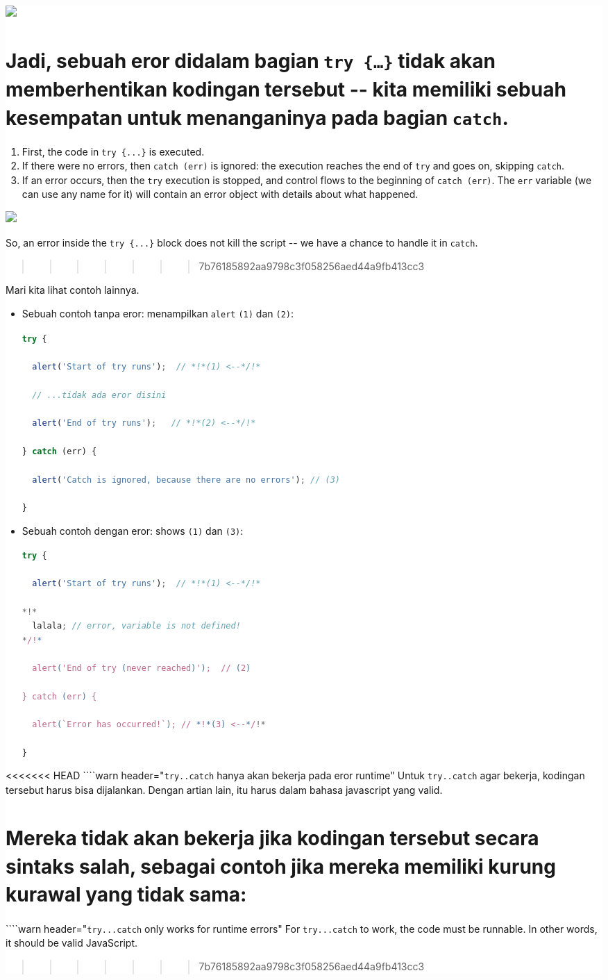 ![](try-catch-flow.svg)

Jadi, sebuah eror didalam bagian `try {…}` tidak akan memberhentikan kodingan tersebut -- kita memiliki sebuah kesempatan untuk menanganinya pada bagian `catch`.
=======
1. First, the code in `try {...}` is executed.
2. If there were no errors, then `catch (err)` is ignored: the execution reaches the end of `try` and goes on, skipping `catch`.
3. If an error occurs, then the `try` execution is stopped, and control flows to the beginning of `catch (err)`. The `err` variable (we can use any name for it) will contain an error object with details about what happened.

![](try-catch-flow.svg)

So, an error inside the `try {...}` block does not kill the script -- we have a chance to handle it in `catch`.
>>>>>>> 7b76185892aa9798c3f058256aed44a9fb413cc3

Mari kita lihat contoh lainnya.

- Sebuah contoh tanpa eror: menampilkan `alert` `(1)` dan `(2)`:

    ```js run
    try {

      alert('Start of try runs');  // *!*(1) <--*/!*

      // ...tidak ada eror disini

      alert('End of try runs');   // *!*(2) <--*/!*

    } catch (err) {

      alert('Catch is ignored, because there are no errors'); // (3)

    }
    ```
- Sebuah contoh dengan eror: shows `(1)` dan `(3)`:

    ```js run
    try {

      alert('Start of try runs');  // *!*(1) <--*/!*

    *!*
      lalala; // error, variable is not defined!
    */!*

      alert('End of try (never reached)');  // (2)

    } catch (err) {

      alert(`Error has occurred!`); // *!*(3) <--*/!*

    }
    ```


<<<<<<< HEAD
````warn header="`try..catch` hanya akan bekerja pada eror runtime"
Untuk `try..catch` agar bekerja, kodingan tersebut harus bisa dijalankan. Dengan artian lain, itu harus dalam bahasa javascript yang valid.

Mereka tidak akan bekerja jika kodingan tersebut secara sintaks salah, sebagai contoh jika mereka memiliki kurung kurawal yang tidak sama:
=======
````warn header="`try...catch` only works for runtime errors"
For `try...catch` to work, the code must be runnable. In other words, it should be valid JavaScript.
>>>>>>> 7b76185892aa9798c3f058256aed44a9fb413cc3


````
